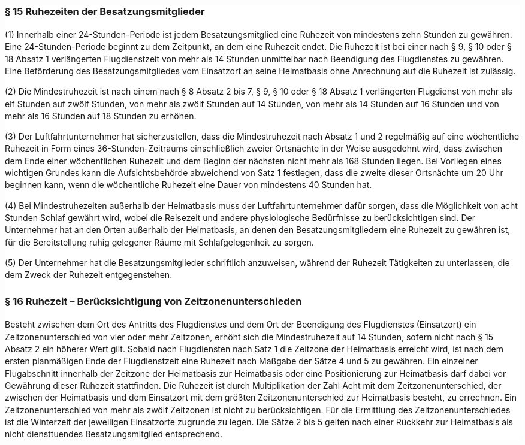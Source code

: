 ### § 15 Ruhezeiten der Besatzungsmitglieder

(1) Innerhalb einer 24-Stunden-Periode ist jedem Besatzungsmitglied
eine Ruhezeit von mindestens zehn Stunden zu gewähren. Eine
24-Stunden-Periode              beginnt zu dem Zeitpunkt, an dem eine
Ruhezeit endet. Die Ruhezeit ist bei einer nach § 9, § 10 oder § 18
Absatz 1 verlängerten Flugdienstzeit von mehr als 14 Stunden
unmittelbar nach Beendigung des Flugdienstes zu gewähren. Eine
Beförderung des Besatzungsmitgliedes vom Einsatzort an seine
Heimatbasis ohne Anrechnung auf die Ruhezeit ist zulässig.

(2) Die Mindestruhezeit ist nach einem nach § 8 Absatz 2 bis 7, § 9, §
10 oder § 18 Absatz 1 verlängerten Flugdienst von mehr als elf Stunden
auf zwölf Stunden, von mehr als zwölf Stunden auf 14 Stunden, von mehr
als 14 Stunden auf 16 Stunden und von mehr als 16 Stunden auf 18
Stunden zu erhöhen.

(3) Der Luftfahrtunternehmer hat sicherzustellen, dass die
Mindestruhezeit nach Absatz 1 und 2 regelmäßig auf eine wöchentliche
Ruhezeit in Form eines
36-Stunden-Zeitraums              einschließlich zweier Ortsnächte in
der Weise ausgedehnt wird, dass zwischen dem Ende einer wöchentlichen
Ruhezeit und dem Beginn der nächsten nicht mehr als 168 Stunden
liegen. Bei Vorliegen eines wichtigen Grundes kann die
Aufsichtsbehörde abweichend von Satz 1 festlegen, dass die zweite
dieser Ortsnächte um 20 Uhr beginnen kann, wenn die wöchentliche
Ruhezeit eine Dauer von mindestens 40 Stunden hat.

(4) Bei Mindestruhezeiten außerhalb der Heimatbasis muss der
Luftfahrtunternehmer dafür sorgen, dass die Möglichkeit von acht
Stunden Schlaf gewährt wird, wobei die Reisezeit und andere
physiologische Bedürfnisse zu berücksichtigen sind. Der Unternehmer
hat an den Orten außerhalb der Heimatbasis, an denen den
Besatzungsmitgliedern eine Ruhezeit zu gewähren ist, für die
Bereitstellung ruhig gelegener Räume mit Schlafgelegenheit zu sorgen.

(5) Der Unternehmer hat die Besatzungsmitglieder schriftlich
anzuweisen, während der Ruhezeit Tätigkeiten zu unterlassen, die dem
Zweck der Ruhezeit entgegenstehen.

### § 16 Ruhezeit – Berücksichtigung von Zeitzonenunterschieden

Besteht zwischen dem Ort des Antritts des Flugdienstes und dem Ort der
Beendigung des Flugdienstes (Einsatzort) ein Zeitzonenunterschied von
vier oder mehr Zeitzonen, erhöht sich die Mindestruhezeit auf 14
Stunden, sofern nicht nach § 15 Absatz 2 ein höherer Wert gilt. Sobald
nach Flugdiensten nach Satz 1 die Zeitzone der Heimatbasis erreicht
wird, ist nach dem ersten planmäßigen Ende der Flugdienstzeit eine
Ruhezeit nach Maßgabe der Sätze 4 und 5 zu gewähren. Ein einzelner
Flugabschnitt innerhalb der Zeitzone der Heimatbasis zur Heimatbasis
oder eine Positionierung zur Heimatbasis darf dabei vor Gewährung
dieser Ruhezeit stattfinden. Die Ruhezeit ist durch Multiplikation der
Zahl Acht mit dem Zeitzonenunterschied, der zwischen der Heimatbasis
und dem Einsatzort mit dem größten Zeitzonenunterschied zur
Heimatbasis besteht, zu errechnen. Ein Zeitzonenunterschied von mehr
als zwölf Zeitzonen ist nicht zu berücksichtigen. Für die Ermittlung
des Zeitzonenunterschiedes ist die Winterzeit der jeweiligen
Einsatzorte zugrunde zu legen. Die Sätze 2 bis 5 gelten nach einer
Rückkehr zur Heimatbasis als nicht diensttuendes Besatzungsmitglied
entsprechend.

